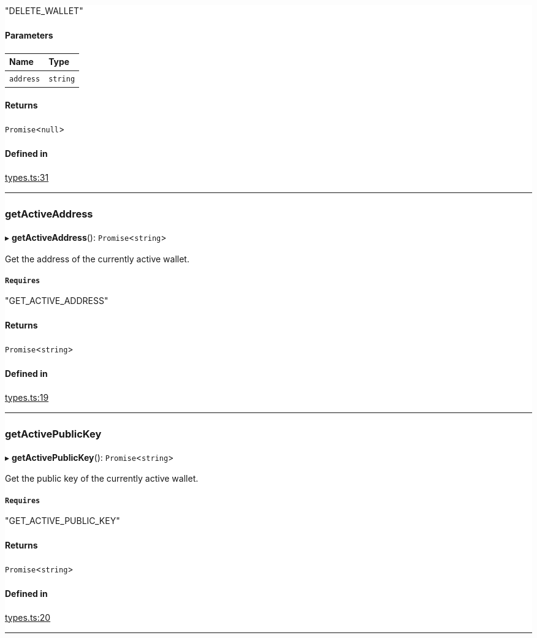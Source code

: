 "DELETE_WALLET"

#### Parameters

| Name | Type |
| :------ | :------ |
| `address` | `string` |

#### Returns

`Promise`<``null``\>

#### Defined in

[types.ts:31](https://github.com/pianity/arsnap/blob/a1d55dc/packages/adapter/src/types.ts#L31)

___

### getActiveAddress

▸ **getActiveAddress**(): `Promise`<`string`\>

Get the address of the currently active wallet.

**`Requires`**

"GET_ACTIVE_ADDRESS"

#### Returns

`Promise`<`string`\>

#### Defined in

[types.ts:19](https://github.com/pianity/arsnap/blob/a1d55dc/packages/adapter/src/types.ts#L19)

___

### getActivePublicKey

▸ **getActivePublicKey**(): `Promise`<`string`\>

Get the public key of the currently active wallet.

**`Requires`**

"GET_ACTIVE_PUBLIC_KEY"

#### Returns

`Promise`<`string`\>

#### Defined in

[types.ts:20](https://github.com/pianity/arsnap/blob/a1d55dc/packages/adapter/src/types.ts#L20)

___
